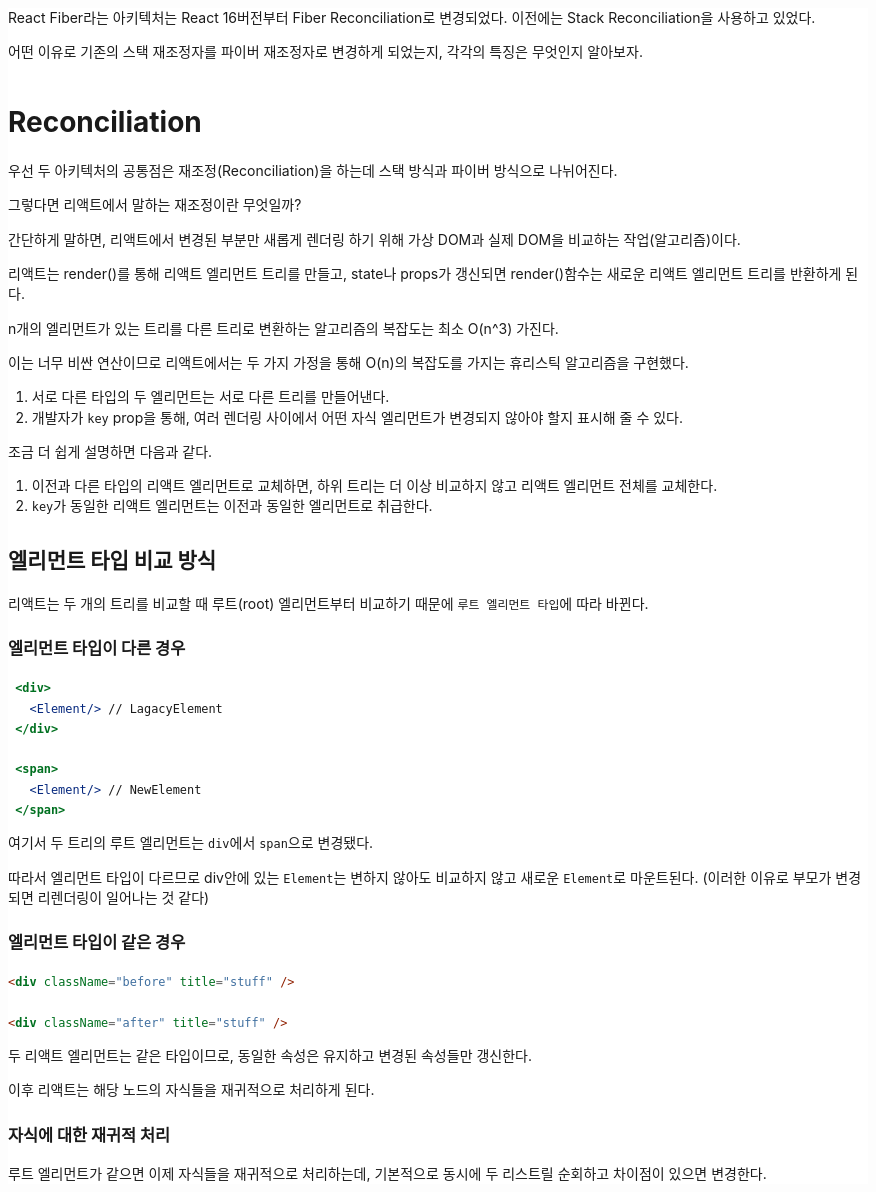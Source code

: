 React Fiber라는 아키텍처는 React 16버전부터 Fiber Reconciliation로 변경되었다. 이전에는 Stack Reconciliation을 사용하고 있었다.

어떤 이유로 기존의 스택 재조정자를 파이버 재조정자로 변경하게 되었는지, 각각의 특징은 무엇인지 알아보자.

# Reconciliation
우선 두 아키텍처의 공통점은 재조정(Reconciliation)을 하는데 스택 방식과 파이버 방식으로 나뉘어진다.

그렇다면 리액트에서 말하는 재조정이란 무엇일까?

간단하게 말하면, 리액트에서 변경된 부분만 새롭게 렌더링 하기 위해 가상 DOM과 실제 DOM을 비교하는 작업(알고리즘)이다.

리액트는 render()를 통해 리액트 엘리먼트 트리를 만들고, state나 props가 갱신되면 render()함수는 새로운 리액트 엘리먼트 트리를 반환하게 된다.

n개의 엘리먼트가 있는 트리를 다른 트리로 변환하는 알고리즘의 복잡도는 최소 O(n^3) 가진다.

이는 너무 비싼 연산이므로 리액트에서는 두 가지 가정을 통해 O(n)의 복잡도를 가지는 휴리스틱 알고리즘을 구현했다.

1. 서로 다른 타입의 두 엘리먼트는 서로 다른 트리를 만들어낸다.
2. 개발자가 `key` prop을 통해, 여러 렌더링 사이에서 어떤 자식 엘리먼트가 변경되지 않아야 할지 표시해 줄 수 있다.

조금 더 쉽게 설명하면 다음과 같다.

1. 이전과 다른 타입의 리액트 엘리먼트로 교체하면, 하위 트리는 더 이상 비교하지 않고 리액트 엘리먼트 전체를 교체한다.
2. `key`가 동일한 리액트 엘리먼트는 이전과 동일한 엘리먼트로 취급한다.

## 엘리먼트 타입 비교 방식
리액트는 두 개의 트리를 비교할 때 루트(root) 엘리먼트부터 비교하기 때문에 `루트 엘리먼트 타입`에 따라 바뀐다.

### 엘리먼트 타입이 다른 경우
```jsx
 <div>
   <Element/> // LagacyElement
 </div>

 <span>
   <Element/> // NewElement
 </span>
```
여기서 두 트리의 루트 엘리먼트는 `div`에서 `span`으로 변경됐다.

따라서 엘리먼트 타입이 다르므로 div안에 있는 `Element`는 변하지 않아도 비교하지 않고 새로운 `Element`로 마운트된다. (이러한 이유로 부모가 변경되면 리렌더링이 일어나는 것 같다)

### 엘리먼트 타입이 같은 경우
```html
<div className="before" title="stuff" />

<div className="after" title="stuff" />
```
두 리액트 엘리먼트는 같은 타입이므로, 동일한 속성은 유지하고 변경된 속성들만 갱신한다.

이후 리액트는 해당 노드의 자식들을 재귀적으로 처리하게 된다.

### 자식에 대한 재귀적 처리
루트 엘리먼트가 같으면 이제 자식들을 재귀적으로 처리하는데, 기본적으로 동시에 두 리스트릴 순회하고 차이점이 있으면 변경한다.
